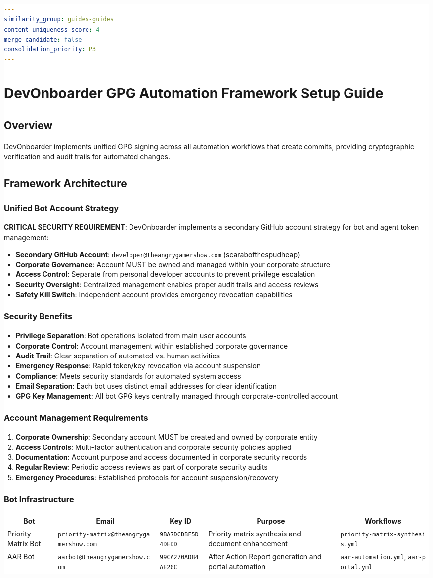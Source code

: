 ```yaml
---
similarity_group: guides-guides
content_uniqueness_score: 4
merge_candidate: false
consolidation_priority: P3
---
```

# DevOnboarder GPG Automation Framework Setup Guide

## Overview

DevOnboarder implements unified GPG signing across all automation workflows that create commits, providing cryptographic verification and audit trails for automated changes.

## Framework Architecture

### Unified Bot Account Strategy

**CRITICAL SECURITY REQUIREMENT**: DevOnboarder implements a secondary GitHub account strategy for bot and agent token management:

- **Secondary GitHub Account**: `developer@theangrygamershow.com` (scarabofthespudheap)
- **Corporate Governance**: Account MUST be owned and managed within your corporate structure
- **Access Control**: Separate from personal developer accounts to prevent privilege escalation
- **Security Oversight**: Centralized management enables proper audit trails and access reviews
- **Safety Kill Switch**: Independent account provides emergency revocation capabilities

### Security Benefits

- **Privilege Separation**: Bot operations isolated from main user accounts
- **Corporate Control**: Account management within established corporate governance
- **Audit Trail**: Clear separation of automated vs. human activities
- **Emergency Response**: Rapid token/key revocation via account suspension
- **Compliance**: Meets security standards for automated system access
- **Email Separation**: Each bot uses distinct email addresses for clear identification
- **GPG Key Management**: All bot GPG keys centrally managed through corporate-controlled account

### Account Management Requirements

1. **Corporate Ownership**: Secondary account MUST be created and owned by corporate entity
2. **Access Controls**: Multi-factor authentication and corporate security policies applied
3. **Documentation**: Account purpose and access documented in corporate security records
4. **Regular Review**: Periodic access reviews as part of corporate security audits
5. **Emergency Procedures**: Established protocols for account suspension/recovery

### Bot Infrastructure

| Bot | Email | Key ID | Purpose | Workflows |
|-----|-------|--------|---------|-----------|
| Priority Matrix Bot | `priority-matrix@theangrygamershow.com` | `9BA7DCDBF5D4DEDD` | Priority matrix synthesis and document enhancement | `priority-matrix-synthesis.yml` |
| AAR Bot | `aarbot@theangrygamershow.com` | `99CA270AD84AE20C` | After Action Report generation and portal automation | `aar-automation.yml`, `aar-portal.yml` |
